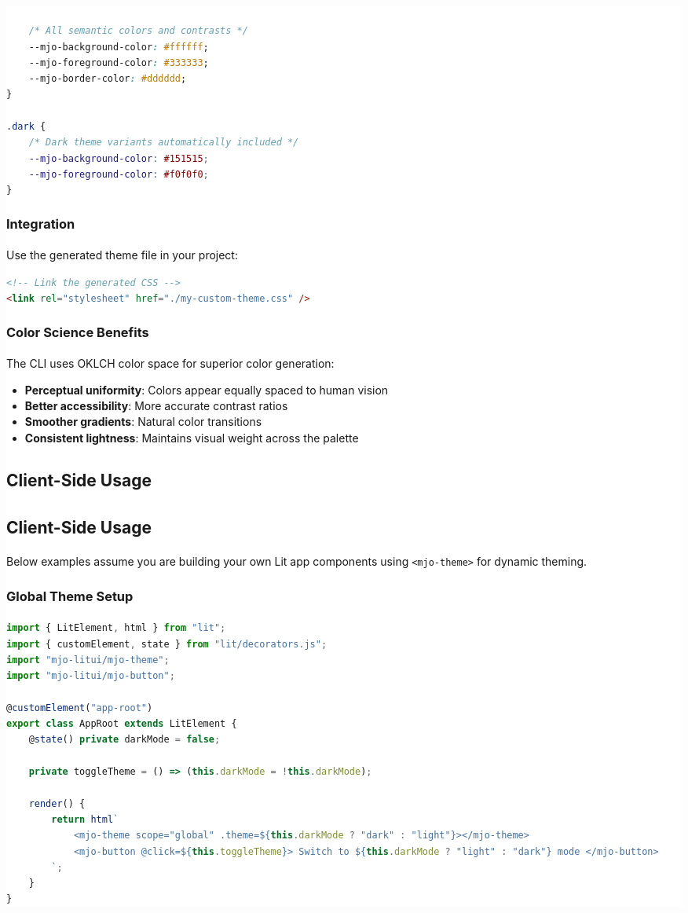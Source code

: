 ```css

    /* All semantic colors and contrasts */
    --mjo-background-color: #ffffff;
    --mjo-foreground-color: #333333;
    --mjo-border-color: #dddddd;
}

.dark {
    /* Dark theme variants automatically included */
    --mjo-background-color: #151515;
    --mjo-foreground-color: #f0f0f0;
}
```

### Integration

Use the generated theme file in your project:

```html
<!-- Link the generated CSS -->
<link rel="stylesheet" href="./my-custom-theme.css" />
```

### Color Science Benefits

The CLI uses OKLCH color space for superior color generation:

-   **Perceptual uniformity**: Colors appear equally spaced to human vision
-   **Better accessibility**: More accurate contrast ratios
-   **Smoother gradients**: Natural color transitions
-   **Consistent lightness**: Maintains visual weight across the palette

## Client-Side Usage

## Client-Side Usage

Below examples assume you are building your own Lit app components using `<mjo-theme>` for dynamic theming.

### Global Theme Setup

```ts
import { LitElement, html } from "lit";
import { customElement, state } from "lit/decorators.js";
import "mjo-litui/mjo-theme";
import "mjo-litui/mjo-button";

@customElement("app-root")
export class AppRoot extends LitElement {
    @state() private darkMode = false;

    private toggleTheme = () => (this.darkMode = !this.darkMode);

    render() {
        return html`
            <mjo-theme scope="global" .theme=${this.darkMode ? "dark" : "light"}></mjo-theme>
            <mjo-button @click=${this.toggleTheme}> Switch to ${this.darkMode ? "light" : "dark"} mode </mjo-button>
        `;
    }
}
```
